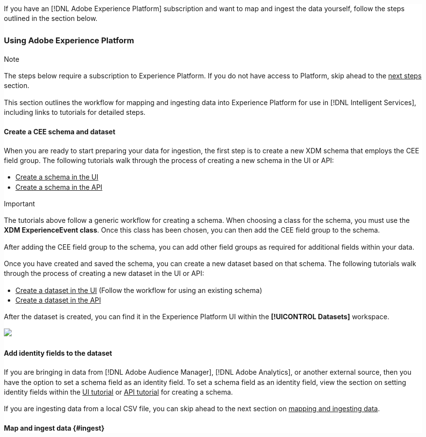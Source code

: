 If you have an [!DNL Adobe Experience Platform] subscription and want to map and ingest the data yourself, follow the steps outlined in the section below.

### Using Adobe Experience Platform

>[!NOTE]
>
>The steps below require a subscription to Experience Platform. If you do not have access to Platform, skip ahead to the [next steps](#next-steps) section.

This section outlines the workflow for mapping and ingesting data into Experience Platform for use in [!DNL Intelligent Services], including links to tutorials for detailed steps.

#### Create a CEE schema and dataset

When you are ready to start preparing your data for ingestion, the first step is to create a new XDM schema that employs the CEE field group. The following tutorials walk through the process of creating a new schema in the UI or API:

* [Create a schema in the UI](../xdm/tutorials/create-schema-ui.md)
* [Create a schema in the API](../xdm/tutorials/create-schema-api.md)

>[!IMPORTANT]
>
>The tutorials above follow a generic workflow for creating a schema. When choosing a class for the schema, you must use the **XDM ExperienceEvent class**. Once this class has been chosen, you can then add the CEE field group to the schema.

After adding the CEE field group to the schema, you can add other field groups as required for additional fields within your data.

Once you have created and saved the schema, you can create a new dataset based on that schema. The following tutorials walk through the process of creating a new dataset in the UI or API:

* [Create a dataset in the UI](../catalog/datasets/user-guide.md#create) (Follow the workflow for using an existing schema)
* [Create a dataset in the API](../catalog/datasets/create.md)

After the dataset is created, you can find it in the Experience Platform UI within the **[!UICONTROL Datasets]** workspace.

![](images/data-preparation/dataset-location.png)

#### Add identity fields to the dataset

If you are bringing in data from [!DNL Adobe Audience Manager], [!DNL Adobe Analytics], or another external source, then you have the option to set a schema field as an identity field. To set a schema field as an identity field, view the section on setting identity fields within the [UI tutorial](../xdm/tutorials/create-schema-ui.md#identity-field) or [API tutorial](../xdm/tutorials/create-schema-api.md#define-an-identity-descriptor) for creating a schema.

If you are ingesting data from a local CSV file, you can skip ahead to the next section on [mapping and ingesting data](#ingest).

#### Map and ingest data {#ingest}
